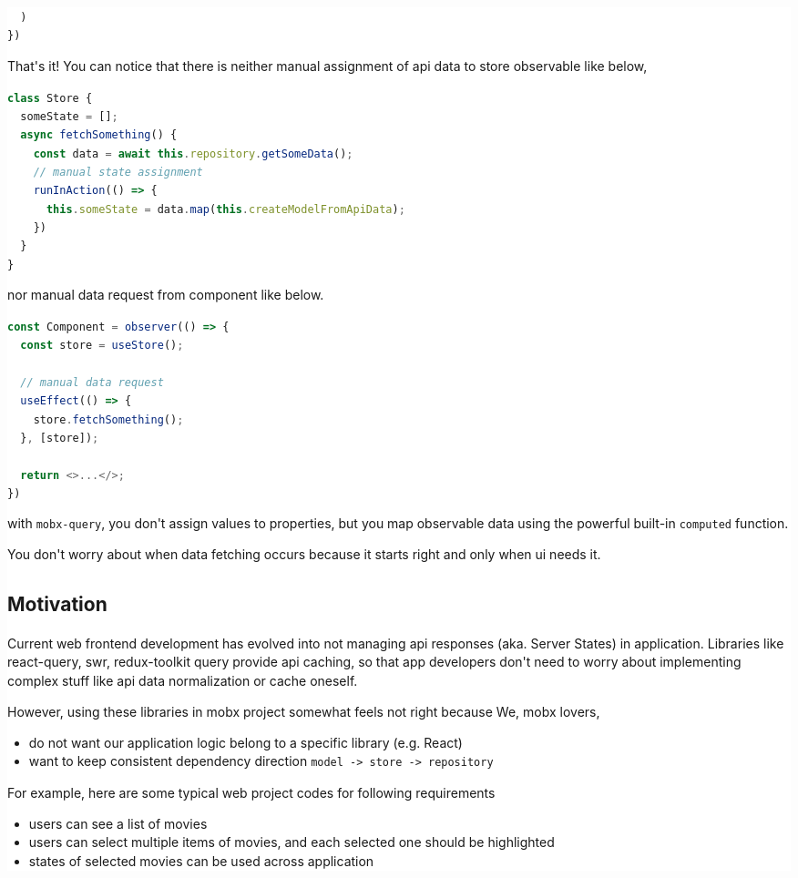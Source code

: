 ```tsx
  )
})
```

That's it! You can notice that there is neither manual assignment of api data to store observable like below,

```typescript
class Store {
  someState = [];
  async fetchSomething() {
    const data = await this.repository.getSomeData();
    // manual state assignment
    runInAction(() => {
      this.someState = data.map(this.createModelFromApiData);
    })
  }
}
```

nor manual data request from component like below.

```typescript
const Component = observer(() => {
  const store = useStore();

  // manual data request
  useEffect(() => {
    store.fetchSomething();
  }, [store]);

  return <>...</>;
})
```

with `mobx-query`, you don't assign values to properties, but you map observable data using the powerful built-in `computed` function. 

You don't worry about when data fetching occurs because it starts right and only when ui needs it.

## Motivation

Current web frontend development has evolved into not managing api responses (aka. Server States) in application. Libraries like react-query, swr, redux-toolkit query provide api caching, so that app developers don't need to worry about implementing complex stuff like api data normalization or cache oneself. 

However, using these libraries in mobx project somewhat feels not right because We, mobx lovers, 
- do not want our application logic belong to a specific library (e.g. React)
- want to keep consistent dependency direction `model -> store -> repository`

For example, here are some typical web project codes for following requirements
- users can see a list of movies
- users can select multiple items of movies, and each selected one should be highlighted
- states of selected movies can be used across application
